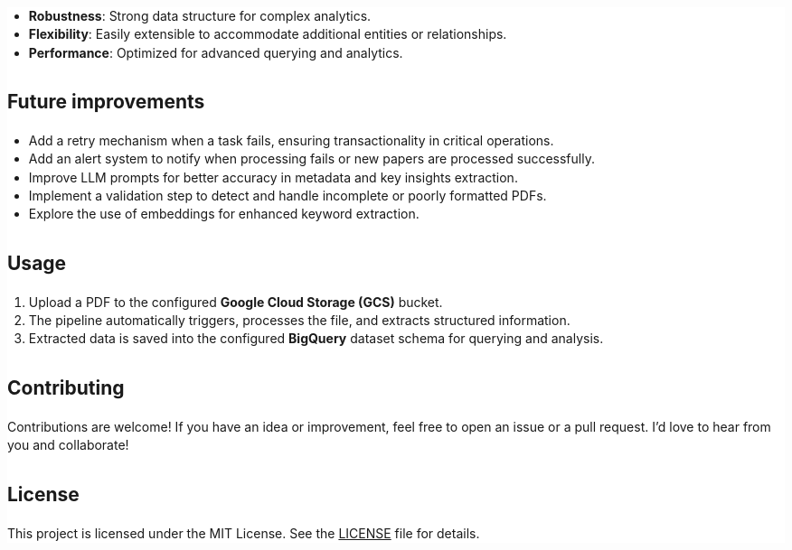 - **Robustness**: Strong data structure for complex analytics.
- **Flexibility**: Easily extensible to accommodate additional entities or relationships.
- **Performance**: Optimized for advanced querying and analytics.

## Future improvements

- Add a retry mechanism when a task fails, ensuring transactionality in critical operations.
- Add an alert system to notify when processing fails or new papers are processed successfully.
- Improve LLM prompts for better accuracy in metadata and key insights extraction.
- Implement a validation step to detect and handle incomplete or poorly formatted PDFs.
- Explore the use of embeddings for enhanced keyword extraction.

## Usage

1. Upload a PDF to the configured **Google Cloud Storage (GCS)** bucket.
2. The pipeline automatically triggers, processes the file, and extracts structured information.
3. Extracted data is saved into the configured **BigQuery** dataset schema for querying and analysis.

## Contributing

Contributions are welcome! If you have an idea or improvement, feel free to open an issue or a pull request. I’d love to hear from you and collaborate!

## License

This project is licensed under the MIT License. See the [LICENSE](LICENSE) file for details.

